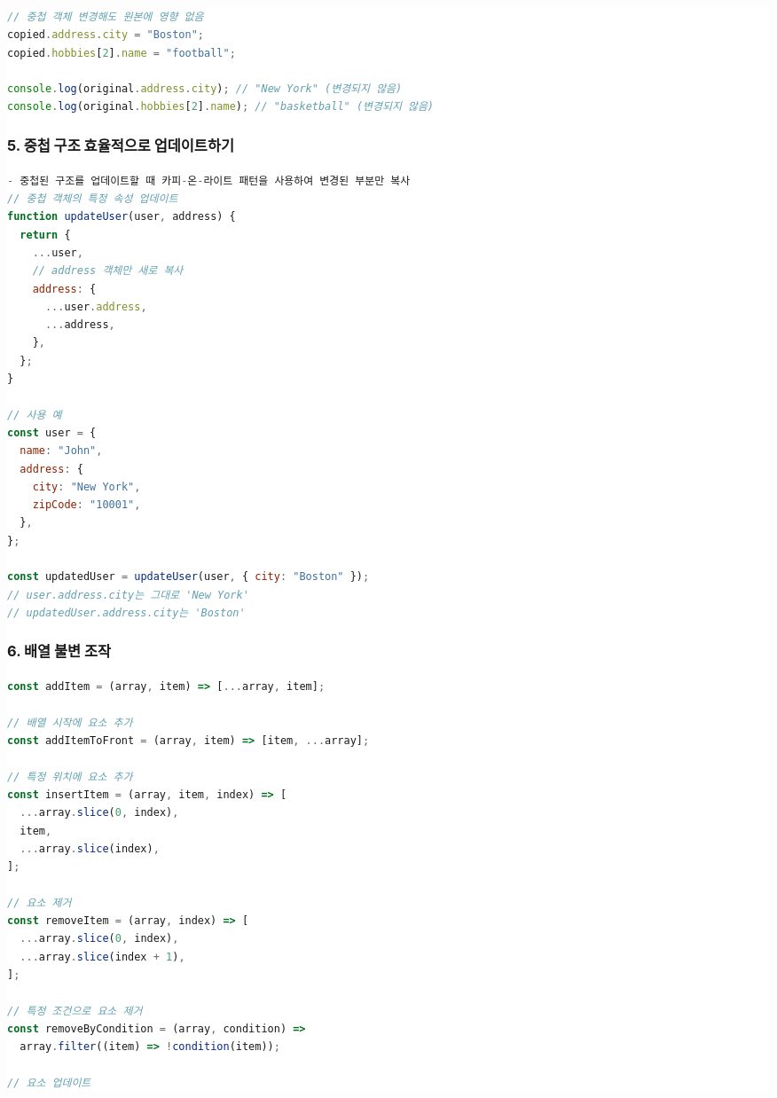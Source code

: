 ```javascript
// 중첩 객체 변경해도 원본에 영향 없음
copied.address.city = "Boston";
copied.hobbies[2].name = "football";

console.log(original.address.city); // "New York" (변경되지 않음)
console.log(original.hobbies[2].name); // "basketball" (변경되지 않음)
```

### 5. 중첩 구조 효율적으로 업데이트하기

```javascript
- 중첩된 구조를 업데이트할 때 카피-온-라이트 패턴을 사용하여 변경된 부분만 복사
// 중첩 객체의 특정 속성 업데이트
function updateUser(user, address) {
  return {
    ...user,
    // address 객체만 새로 복사
    address: {
      ...user.address,
      ...address,
    },
  };
}

// 사용 예
const user = {
  name: "John",
  address: {
    city: "New York",
    zipCode: "10001",
  },
};

const updatedUser = updateUser(user, { city: "Boston" });
// user.address.city는 그대로 'New York'
// updatedUser.address.city는 'Boston'
```

### 6. 배열 불변 조작

```javascript
const addItem = (array, item) => [...array, item];

// 배열 시작에 요소 추가
const addItemToFront = (array, item) => [item, ...array];

// 특정 위치에 요소 추가
const insertItem = (array, item, index) => [
  ...array.slice(0, index),
  item,
  ...array.slice(index),
];

// 요소 제거
const removeItem = (array, index) => [
  ...array.slice(0, index),
  ...array.slice(index + 1),
];

// 특정 조건으로 요소 제거
const removeByCondition = (array, condition) =>
  array.filter((item) => !condition(item));

// 요소 업데이트
```
